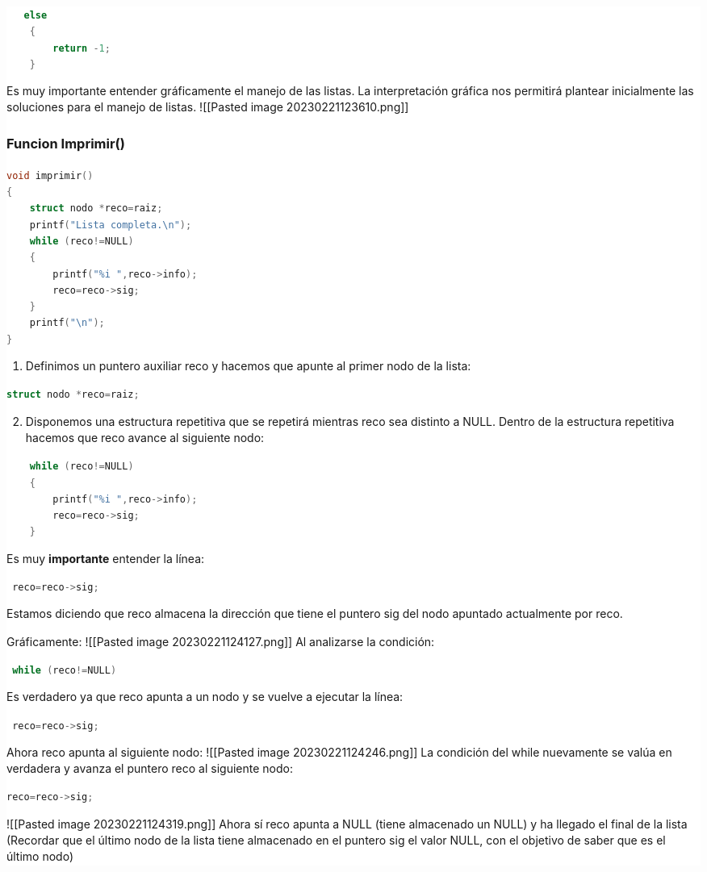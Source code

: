 ```c
   else
    {
        return -1;
    }
```
Es muy importante entender gráficamente el manejo de las listas. La interpretación gráfica nos permitirá plantear inicialmente las soluciones para el manejo de listas.
![[Pasted image 20230221123610.png]]
### Funcion Imprimir()
```c
void imprimir()
{
    struct nodo *reco=raiz;
    printf("Lista completa.\n");
    while (reco!=NULL)
    {
        printf("%i ",reco->info);
        reco=reco->sig;
    }
    printf("\n");
}
```
1. Definimos un puntero auxiliar reco y hacemos que apunte al primer nodo de la lista:
```c
struct nodo *reco=raiz;
```
2. Disponemos una estructura repetitiva que se repetirá mientras reco sea distinto a NULL. Dentro de la estructura repetitiva hacemos que reco avance al siguiente nodo:
```c
    while (reco!=NULL)
    {
        printf("%i ",reco->info);
        reco=reco->sig;
    }
```

Es muy **importante** entender la línea:
```c
 reco=reco->sig;
```
Estamos diciendo que reco almacena la dirección que tiene el puntero sig del nodo apuntado actualmente por reco.

Gráficamente:
![[Pasted image 20230221124127.png]]
Al analizarse la condición:
```c
 while (reco!=NULL)
```
Es verdadero ya que reco apunta a un nodo y se vuelve a ejecutar la línea:
```c
 reco=reco->sig;
```
Ahora reco apunta al siguiente nodo:
![[Pasted image 20230221124246.png]]
La condición del while nuevamente se valúa en verdadera y avanza el puntero reco al siguiente nodo:
```c
reco=reco->sig;
```
![[Pasted image 20230221124319.png]]
Ahora sí reco apunta a NULL (tiene almacenado un NULL) y ha llegado el final de la lista (Recordar que el último nodo de la lista tiene almacenado en el puntero sig el valor NULL, con el objetivo de saber que es el último nodo)
